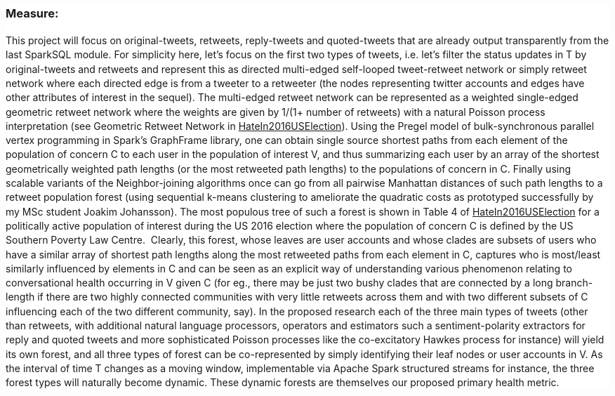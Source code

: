 
### Measure: 

This project will focus on original-tweets, retweets, reply-tweets
and quoted-tweets that are already output transparently from the last
SparkSQL module. For simplicity here, let’s focus on the first two types
of tweets, i.e. let’s filter the status updates in T by original-tweets
and retweets and represent this as directed multi-edged self-looped
tweet-retweet network or simply retweet network where each directed edge
is from a tweeter to a retweeter (the nodes representing twitter
accounts and edges have other attributes of interest in the sequel). The
multi-edged retweet network can be represented as a weighted
single-edged geometric retweet network where the weights are given by
1/(1+ number of retweets) with a natural Poisson process interpretation
(see Geometric Retweet Network in [HateIn2016USElection](https://www.google.com/url?q=https://tinyurl.com/ycz674kx&sa=D&ust=1523612488657000)).
Using the Pregel model of bulk-synchronous parallel vertex programming
in Spark’s GraphFrame library, one can obtain single source shortest
paths from each element of the population of concern C to each user in
the population of interest V, and thus summarizing each user by an array
of the shortest geometrically weighted path lengths (or the most
retweeted path lengths) to the populations of concern in C. Finally
using scalable variants of the Neighbor-joining algorithms once can go
from all pairwise Manhattan distances of such path lengths to a retweet
population forest (using sequential k-means clustering to ameliorate the
quadratic costs as prototyped successfully by my MSc student Joakim
Johansson). The most populous tree of such a forest is shown in Table 4
of 
[HateIn2016USElection](https://www.google.com/url?q=https://tinyurl.com/ycz674kx&sa=D&ust=1523612488657000)
for a politically active population of interest during the
US 2016 election where the population of concern C is defined by the US
Southern Poverty Law Centre.  Clearly, this forest, whose leaves are
user accounts and whose clades are subsets of users who have a similar
array of shortest path lengths along the most retweeted paths from each
element in C, captures who is most/least similarly influenced by
elements in C and can be seen as an explicit way of understanding
various phenomenon relating to conversational health occurring in V
given C (for eg., there may be just two bushy clades that are connected
by a long branch-length if there are two highly connected communities
with very little retweets across them and with two different subsets of
C influencing each of the two different community, say). In the proposed
research each of the three main types of tweets (other than retweets,
with additional natural language processors, operators and estimators
such a sentiment-polarity extractors for reply and quoted tweets and
more sophisticated Poisson processes like the co-excitatory Hawkes
process for instance) will yield its own forest, and all three types of
forest can be co-represented by simply identifying their leaf nodes or
user accounts in V. As the interval of time T changes as a moving
window, implementable via Apache Spark structured streams for instance,
the three forest types will naturally become dynamic. These dynamic
forests are themselves our proposed primary health metric.
